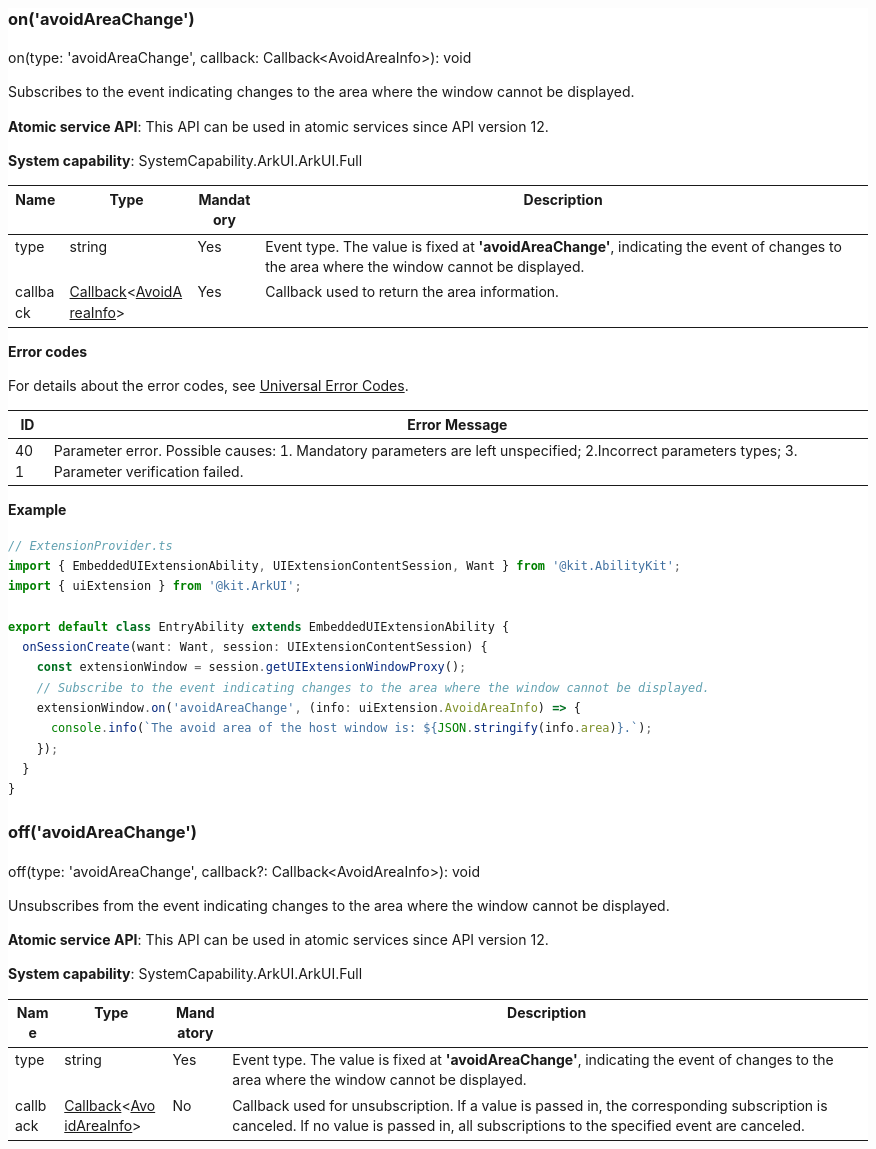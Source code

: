 ### on('avoidAreaChange')

on(type: 'avoidAreaChange', callback: Callback&lt;AvoidAreaInfo&gt;): void

Subscribes to the event indicating changes to the area where the window cannot be displayed.

**Atomic service API**: This API can be used in atomic services since API version 12.

**System capability**: SystemCapability.ArkUI.ArkUI.Full

| Name| Type| Mandatory| Description|
| ------ | ---- | ---- | ---- |
| type   | string | Yes| Event type. The value is fixed at **'avoidAreaChange'**, indicating the event of changes to the area where the window cannot be displayed.|
| callback | [Callback](../apis-basic-services-kit/js-apis-base.md#callback)<[AvoidAreaInfo](#avoidareainfo)> | Yes| Callback used to return the area information.|

**Error codes**

For details about the error codes, see [Universal Error Codes](../errorcode-universal.md).

| ID| Error Message|
| ------- | -------- |
| 401      | Parameter error. Possible causes: 1. Mandatory parameters are left unspecified; 2.Incorrect parameters types; 3. Parameter verification failed.   |

**Example**

```ts
// ExtensionProvider.ts
import { EmbeddedUIExtensionAbility, UIExtensionContentSession, Want } from '@kit.AbilityKit';
import { uiExtension } from '@kit.ArkUI';

export default class EntryAbility extends EmbeddedUIExtensionAbility {
  onSessionCreate(want: Want, session: UIExtensionContentSession) {
    const extensionWindow = session.getUIExtensionWindowProxy();
    // Subscribe to the event indicating changes to the area where the window cannot be displayed.
    extensionWindow.on('avoidAreaChange', (info: uiExtension.AvoidAreaInfo) => {
      console.info(`The avoid area of the host window is: ${JSON.stringify(info.area)}.`);
    });
  }
}
```

### off('avoidAreaChange')

off(type: 'avoidAreaChange', callback?: Callback&lt;AvoidAreaInfo&gt;): void

Unsubscribes from the event indicating changes to the area where the window cannot be displayed.

**Atomic service API**: This API can be used in atomic services since API version 12.

**System capability**: SystemCapability.ArkUI.ArkUI.Full

| Name  | Type| Mandatory| Description|
| -------- | ---- | ---- | ---  |
| type     | string | Yes| Event type. The value is fixed at **'avoidAreaChange'**, indicating the event of changes to the area where the window cannot be displayed.|
| callback | [Callback](../apis-basic-services-kit/js-apis-base.md#callback)<[AvoidAreaInfo](#avoidareainfo)> | No| Callback used for unsubscription. If a value is passed in, the corresponding subscription is canceled. If no value is passed in, all subscriptions to the specified event are canceled.|

